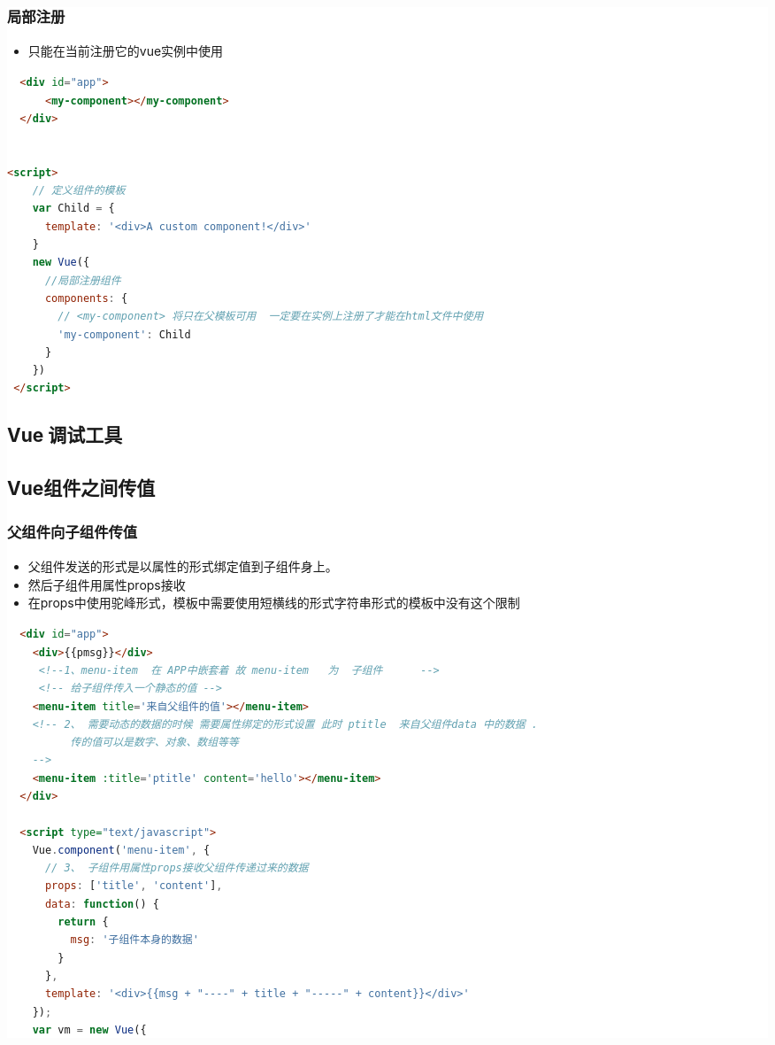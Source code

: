 

### 局部注册

- 只能在当前注册它的vue实例中使用

```html
  <div id="app">
      <my-component></my-component>
  </div>


<script>
    // 定义组件的模板
    var Child = {
      template: '<div>A custom component!</div>'
    }
    new Vue({
      //局部注册组件  
      components: {
        // <my-component> 将只在父模板可用  一定要在实例上注册了才能在html文件中使用
        'my-component': Child
      }
    })
 </script>
```



## Vue 调试工具





## Vue组件之间传值

### 父组件向子组件传值

- 父组件发送的形式是以属性的形式绑定值到子组件身上。
- 然后子组件用属性props接收
- 在props中使用驼峰形式，模板中需要使用短横线的形式字符串形式的模板中没有这个限制

```html
  <div id="app">
    <div>{{pmsg}}</div>
     <!--1、menu-item  在 APP中嵌套着 故 menu-item   为  子组件      -->
     <!-- 给子组件传入一个静态的值 -->
    <menu-item title='来自父组件的值'></menu-item>
    <!-- 2、 需要动态的数据的时候 需要属性绑定的形式设置 此时 ptitle  来自父组件data 中的数据 . 
		  传的值可以是数字、对象、数组等等
	-->
    <menu-item :title='ptitle' content='hello'></menu-item>
  </div>

  <script type="text/javascript">
    Vue.component('menu-item', {
      // 3、 子组件用属性props接收父组件传递过来的数据  
      props: ['title', 'content'],
      data: function() {
        return {
          msg: '子组件本身的数据'
        }
      },
      template: '<div>{{msg + "----" + title + "-----" + content}}</div>'
    });
    var vm = new Vue({
```